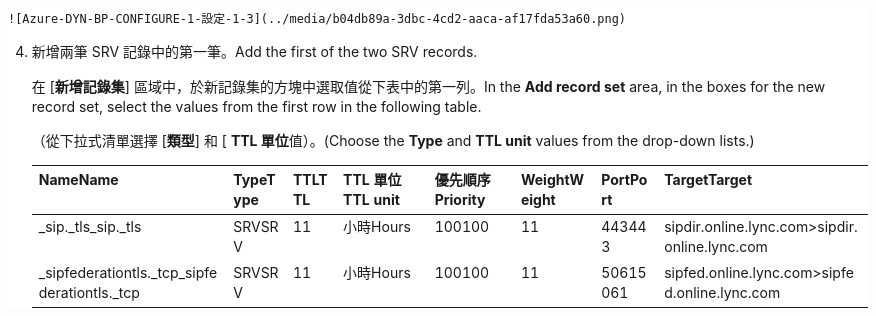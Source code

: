     ![Azure-DYN-BP-CONFIGURE-1-設定-1-3](../media/b04db89a-3dbc-4cd2-aaca-af17fda53a60.png)
  
4. <span data-ttu-id="f14fc-308">新增兩筆 SRV 記錄中的第一筆。</span><span class="sxs-lookup"><span data-stu-id="f14fc-308">Add the first of the two SRV records.</span></span>
    
    <span data-ttu-id="f14fc-309">在 [**新增記錄集**] 區域中，於新記錄集的方塊中選取值從下表中的第一列。</span><span class="sxs-lookup"><span data-stu-id="f14fc-309">In the **Add record set** area, in the boxes for the new record set, select the values from the first row in the following table.</span></span> 
    
    <span data-ttu-id="f14fc-310">（從下拉式清單選擇 [**類型**] 和 [ **TTL 單位**值）。</span><span class="sxs-lookup"><span data-stu-id="f14fc-310">(Choose the **Type** and **TTL unit** values from the drop-down lists.)</span></span> 
    
    |<span data-ttu-id="f14fc-311">**Name**</span><span class="sxs-lookup"><span data-stu-id="f14fc-311">**Name**</span></span>|<span data-ttu-id="f14fc-312">**Type**</span><span class="sxs-lookup"><span data-stu-id="f14fc-312">**Type**</span></span>|<span data-ttu-id="f14fc-313">**TTL**</span><span class="sxs-lookup"><span data-stu-id="f14fc-313">**TTL**</span></span>|<span data-ttu-id="f14fc-314">**TTL 單位**</span><span class="sxs-lookup"><span data-stu-id="f14fc-314">**TTL unit**</span></span>|<span data-ttu-id="f14fc-315">**優先順序**</span><span class="sxs-lookup"><span data-stu-id="f14fc-315">**Priority**</span></span>|<span data-ttu-id="f14fc-316">**Weight**</span><span class="sxs-lookup"><span data-stu-id="f14fc-316">**Weight**</span></span>|<span data-ttu-id="f14fc-317">**Port**</span><span class="sxs-lookup"><span data-stu-id="f14fc-317">**Port**</span></span>|<span data-ttu-id="f14fc-318">**Target**</span><span class="sxs-lookup"><span data-stu-id="f14fc-318">**Target**</span></span>|
    |:-----|:-----|:-----|:-----|:-----|:-----|:-----|:-----|
    |<span data-ttu-id="f14fc-319">_sip._tls</span><span class="sxs-lookup"><span data-stu-id="f14fc-319">_sip._tls</span></span>  <br/> |<span data-ttu-id="f14fc-320">SRV</span><span class="sxs-lookup"><span data-stu-id="f14fc-320">SRV</span></span>  <br/> |<span data-ttu-id="f14fc-321">1</span><span class="sxs-lookup"><span data-stu-id="f14fc-321">1</span></span>  <br/> |<span data-ttu-id="f14fc-322">小時</span><span class="sxs-lookup"><span data-stu-id="f14fc-322">Hours</span></span>  <br/> |<span data-ttu-id="f14fc-323">100</span><span class="sxs-lookup"><span data-stu-id="f14fc-323">100</span></span>  <br/> |<span data-ttu-id="f14fc-324">1</span><span class="sxs-lookup"><span data-stu-id="f14fc-324">1</span></span>  <br/> |<span data-ttu-id="f14fc-325">443</span><span class="sxs-lookup"><span data-stu-id="f14fc-325">443</span></span>  <br/> |<span data-ttu-id="f14fc-326">sipdir.online.lync.com></span><span class="sxs-lookup"><span data-stu-id="f14fc-326">sipdir.online.lync.com</span></span>  <br/> |
    |<span data-ttu-id="f14fc-327">_sipfederationtls._tcp</span><span class="sxs-lookup"><span data-stu-id="f14fc-327">_sipfederationtls._tcp</span></span>  <br/> |<span data-ttu-id="f14fc-328">SRV</span><span class="sxs-lookup"><span data-stu-id="f14fc-328">SRV</span></span>  <br/> |<span data-ttu-id="f14fc-329">1</span><span class="sxs-lookup"><span data-stu-id="f14fc-329">1</span></span>  <br/> |<span data-ttu-id="f14fc-330">小時</span><span class="sxs-lookup"><span data-stu-id="f14fc-330">Hours</span></span>  <br/> |<span data-ttu-id="f14fc-331">100</span><span class="sxs-lookup"><span data-stu-id="f14fc-331">100</span></span>  <br/> |<span data-ttu-id="f14fc-332">1</span><span class="sxs-lookup"><span data-stu-id="f14fc-332">1</span></span>  <br/> |<span data-ttu-id="f14fc-333">5061</span><span class="sxs-lookup"><span data-stu-id="f14fc-333">5061</span></span>  <br/> |<span data-ttu-id="f14fc-334">sipfed.online.lync.com></span><span class="sxs-lookup"><span data-stu-id="f14fc-334">sipfed.online.lync.com</span></span>  <br/> 
